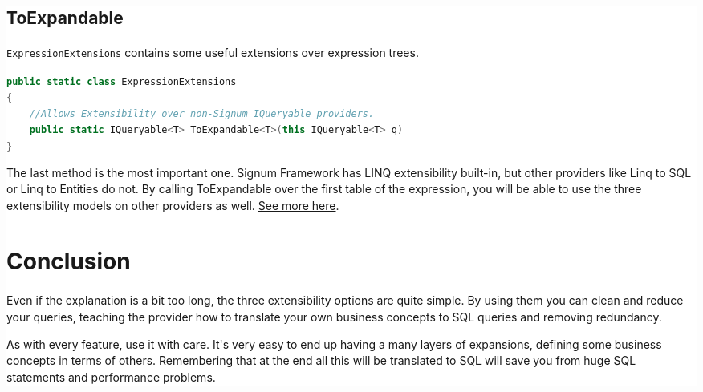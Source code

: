 ## ToExpandable
`ExpressionExtensions` contains some useful extensions over expression trees.

```C#
public static class ExpressionExtensions
{
    //Allows Extensibility over non-Signum IQueryable providers.  
    public static IQueryable<T> ToExpandable<T>(this IQueryable<T> q)
}
```

The last method is the most important one. Signum Framework has LINQ extensibility built-in, but other providers like Linq to SQL or Linq to Entities do not. By calling ToExpandable over the first table of the expression, you will be able to use the three extensibility models on other providers as well. [See more here](http://tomasp.net/blog/linq-expand.aspx).   

# Conclusion
Even if the explanation is a bit too long, the three extensibility options are quite simple. By using them you can clean and reduce your queries, teaching the provider how to translate your own business concepts to SQL queries and removing redundancy. 

As with every feature, use it with care. It's very easy to end up having a many layers of expansions, defining some business concepts in terms of others. Remembering that at the end all this will be translated to SQL will save you from huge SQL statements and performance problems.